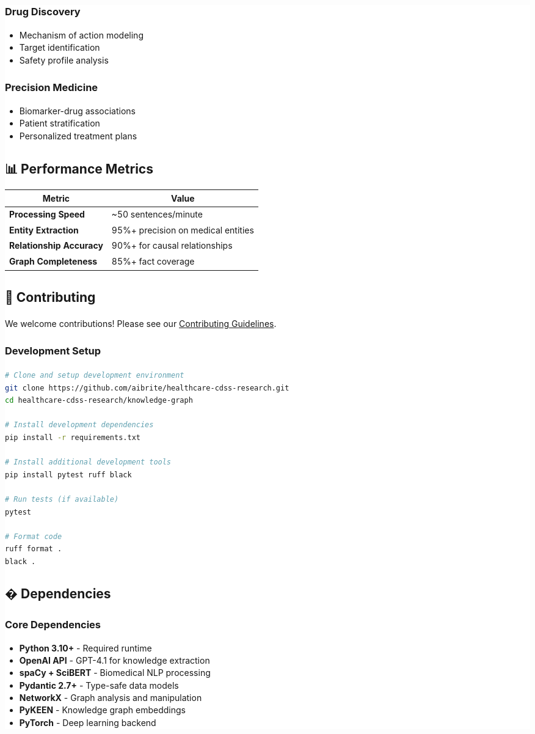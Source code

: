 ### Drug Discovery
- Mechanism of action modeling
- Target identification
- Safety profile analysis

### Precision Medicine
- Biomarker-drug associations
- Patient stratification
- Personalized treatment plans

## 📊 Performance Metrics

| Metric | Value |
|--------|-------|
| **Processing Speed** | ~50 sentences/minute |
| **Entity Extraction** | 95%+ precision on medical entities |
| **Relationship Accuracy** | 90%+ for causal relationships |
| **Graph Completeness** | 85%+ fact coverage |

## 🤝 Contributing

We welcome contributions! Please see our [Contributing Guidelines](CONTRIBUTING.md).

### Development Setup

```bash
# Clone and setup development environment
git clone https://github.com/aibrite/healthcare-cdss-research.git
cd healthcare-cdss-research/knowledge-graph

# Install development dependencies
pip install -r requirements.txt

# Install additional development tools
pip install pytest ruff black

# Run tests (if available)
pytest

# Format code
ruff format .
black .
```

## � Dependencies

### Core Dependencies
- **Python 3.10+** - Required runtime
- **OpenAI API** - GPT-4.1 for knowledge extraction
- **spaCy + SciBERT** - Biomedical NLP processing
- **Pydantic 2.7+** - Type-safe data models
- **NetworkX** - Graph analysis and manipulation
- **PyKEEN** - Knowledge graph embeddings
- **PyTorch** - Deep learning backend

